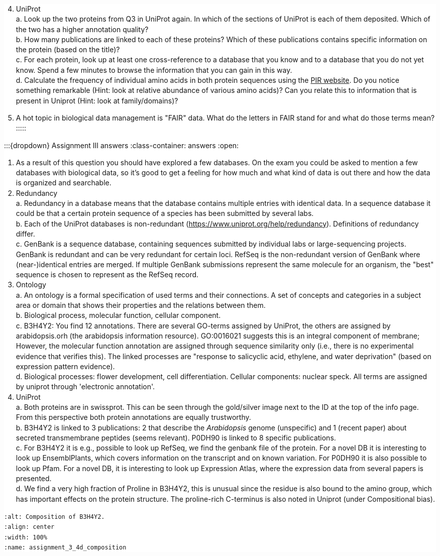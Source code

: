 4. UniProt \
  a. Look up the two proteins from Q3 in UniProt again. In which of the sections of UniProt is each of them deposited. Which of the two has a higher annotation quality? \
  b. How many publications are linked to each of these proteins? Which of these publications contains specific information on the protein (based on the title)? \
  c. For each protein, look up at least one cross-reference to a database that you know and to a database that you do not yet know. Spend a few minutes to browse the information that you can gain in this way. \
  d. Calculate the frequency of individual amino acids in both protein sequences using the [PIR website](http://pir.georgetown.edu/pirwww/search/comp_mw.shtml). Do you notice something remarkable (Hint: look at relative abundance of various amino acids)? Can you relate this to information that is present in Uniprot (Hint: look at family/domains)?

5. A hot topic in biological data management is "FAIR" data. What do the letters in FAIR stand for and what do those terms mean?
:::::

:::{dropdown} Assignment III answers
:class-container: answers
:open:
1. As a result of this question you should have explored a few databases. On the exam you could be asked to mention a few databases with biological data, so it’s good to get a feeling for how much and what kind of data is out there and how the data is organized and searchable.
2. Redundancy \
  a. Redundancy in a database means that the database contains multiple entries with identical data. In a sequence database it could be that a certain protein sequence of a species has been submitted by several labs. \
  b. Each of the UniProt databases is non-redundant (https://www.uniprot.org/help/redundancy). Definitions of redundancy differ. \
c. GenBank is a sequence database, containing sequences submitted by individual labs or large-sequencing projects. GenBank is redundant and can be very redundant for certain loci. RefSeq is the non-redundant version of GenBank where (near-)identical entries are merged. If multiple GenBank submissions represent the same molecule for an organism, the "best" sequence is chosen to represent as the RefSeq record.
  3. Ontology \
  a. An ontology is a formal specification of used terms and their connections. A set of concepts and categories in a subject area or domain that shows their properties and the relations between them. \
  b. Biological process, molecular function, cellular component. \
  c. B3H4Y2: You find 12 annotations. There are several GO-terms assigned by UniProt, the others are assigned by arabidopsis.orh (the arabidopsis information resource). GO:0016021 suggests this is an integral component of membrane; However, the molecular function annotation are assigned through sequence similarity only (i.e., there is no experimental evidence that verifies this). The linked processes are "response to salicyclic acid, ethylene, and water deprivation" (based on expression pattern evidence). \
  d. Biological processes: flower development, cell differentiation. Cellular components: nuclear speck. All terms are assigned by uniprot through 'electronic annotation'.
4. UniProt \
  a. Both proteins are in swissprot. This can be seen through the gold/silver image next to the ID at the top of the info page. From this perspective both protein annotations are equally trustworthy. \
  b. B3H4Y2 is linked to 3 publications: 2 that describe the _Arabidopsis_ genome (unspecific) and 1 (recent paper) about secreted transmembrane peptides (seems relevant). P0DH90 is linked to 8 specific publications. \
  c. For B3H4Y2 it is e.g., possible to look up RefSeq, we find the genbank file of the protein. For a novel DB it is interesting to look up EnsemblPlants, which covers information on the transcript and on known variation. For P0DH90 it is also possible to look up Pfam. For a novel DB, it is interesting to look up Expression Atlas, where the expression data from several papers is presented. \
  d. We find a very high fraction of Proline in B3H4Y2, this is unusual since the residue is also bound to the amino group, which has important effects on the protein structure. The proline-rich C-terminus is also noted in Uniprot (under Compositional bias).
```{image} images/Week1/assignment_3_4d_composition.png
:alt: Composition of B3H4Y2.
:align: center
:width: 100%
:name: assignment_3_4d_composition
```